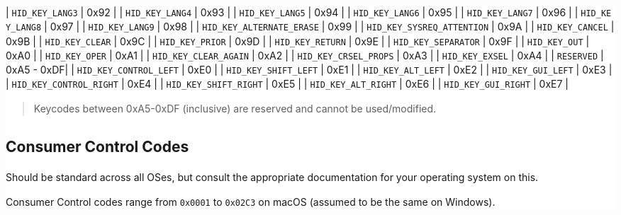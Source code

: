 | `HID_KEY_LANG3`               | 0x92 |
| `HID_KEY_LANG4`               | 0x93 |
| `HID_KEY_LANG5`               | 0x94 |
| `HID_KEY_LANG6`               | 0x95 |
| `HID_KEY_LANG7`               | 0x96 |
| `HID_KEY_LANG8`               | 0x97 |
| `HID_KEY_LANG9`               | 0x98 |
| `HID_KEY_ALTERNATE_ERASE`     | 0x99 |
| `HID_KEY_SYSREQ_ATTENTION`    | 0x9A |
| `HID_KEY_CANCEL`              | 0x9B |
| `HID_KEY_CLEAR`               | 0x9C |
| `HID_KEY_PRIOR`               | 0x9D |
| `HID_KEY_RETURN`              | 0x9E |
| `HID_KEY_SEPARATOR`           | 0x9F |
| `HID_KEY_OUT`                 | 0xA0 |
| `HID_KEY_OPER`                | 0xA1 |
| `HID_KEY_CLEAR_AGAIN`         | 0xA2 |
| `HID_KEY_CRSEL_PROPS`         | 0xA3 |
| `HID_KEY_EXSEL`               | 0xA4 |
| `RESERVED`                    | 0xA5 - 0xDF|
| `HID_KEY_CONTROL_LEFT`        | 0xE0 |
| `HID_KEY_SHIFT_LEFT`          | 0xE1 |
| `HID_KEY_ALT_LEFT`            | 0xE2 |
| `HID_KEY_GUI_LEFT`            | 0xE3 |
| `HID_KEY_CONTROL_RIGHT`       | 0xE4 |
| `HID_KEY_SHIFT_RIGHT`         | 0xE5 |
| `HID_KEY_ALT_RIGHT`           | 0xE6 |
| `HID_KEY_GUI_RIGHT`           | 0xE7 |

> Keycodes between 0xA5-0xDF (inclusive) are reserved and cannot be used/modified.

## Consumer Control Codes

Should be standard across all OSes, but consult the appropriate documentation for your operating system on this.

Consumer Control codes range from `0x0001` to `0x02C3` on macOS (assumed to be the same on Windows).